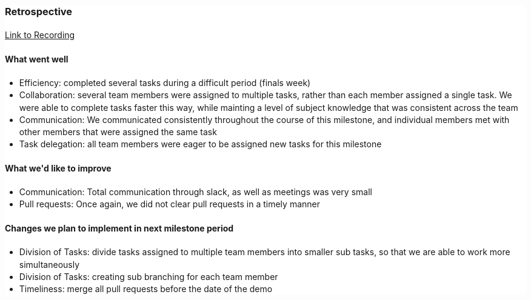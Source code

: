 ### Retrospective

[Link to Recording](https://files.slack.com/files-tmb/T02BD34SQDT-F02QXC76E7Q-62ff8b26d8/video1571159004.mp4)

#### What went well
  - Efficiency: completed several tasks during a difficult period (finals week)
  - Collaboration: several team members were assigned to multiple tasks, rather than each member assigned a single task. We were able to     complete tasks faster this way, while mainting a level of subject knowledge that was consistent across the team
  - Communication: We communicated consistently throughout the course of this milestone, and individual members met with other members that were assigned the same task
  - Task delegation: all team members were eager to be assigned new tasks for this milestone
  
 #### What we'd like to improve
  - Communication: Total communication through slack, as well as meetings was very small
  - Pull requests: Once again, we did not clear pull requests in a timely manner
  
#### Changes we plan to implement in next milestone period
  - Division of Tasks: divide tasks assigned to multiple team members into smaller sub tasks, so that we are able to work more simultaneously
  - Division of Tasks: creating sub branching for each team member 
  - Timeliness: merge all pull requests before the date of the demo

